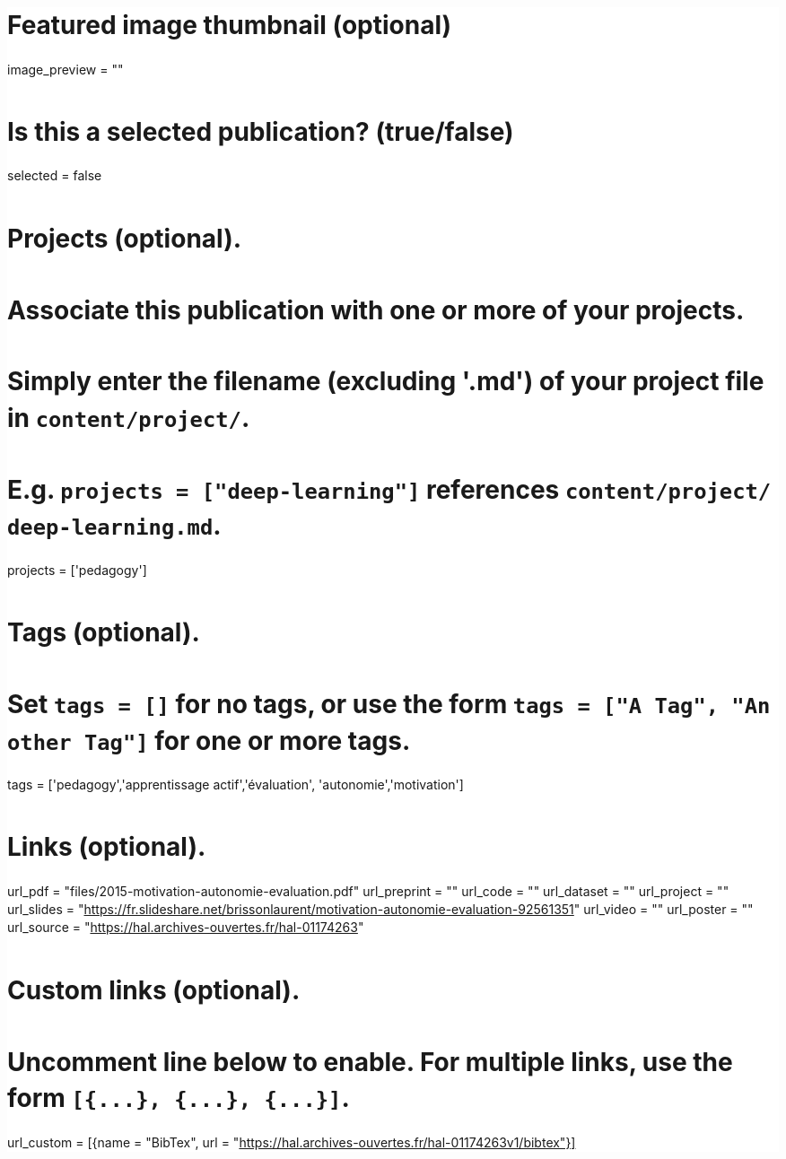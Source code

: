 # Featured image thumbnail (optional)
image_preview = ""

# Is this a selected publication? (true/false)
selected = false

# Projects (optional).
#   Associate this publication with one or more of your projects.
#   Simply enter the filename (excluding '.md') of your project file in `content/project/`.
#   E.g. `projects = ["deep-learning"]` references `content/project/deep-learning.md`.
projects = ['pedagogy']

# Tags (optional).
#   Set `tags = []` for no tags, or use the form `tags = ["A Tag", "Another Tag"]` for one or more tags.
tags = ['pedagogy','apprentissage actif','évaluation', 'autonomie','motivation']

# Links (optional).
url_pdf = "files/2015-motivation-autonomie-evaluation.pdf"
url_preprint = ""
url_code = ""
url_dataset = ""
url_project = ""
url_slides = "https://fr.slideshare.net/brissonlaurent/motivation-autonomie-evaluation-92561351"
url_video = ""
url_poster = ""
url_source = "https://hal.archives-ouvertes.fr/hal-01174263"

# Custom links (optional).
#   Uncomment line below to enable. For multiple links, use the form `[{...}, {...}, {...}]`.
url_custom = [{name = "BibTex", url = "https://hal.archives-ouvertes.fr/hal-01174263v1/bibtex"}]
